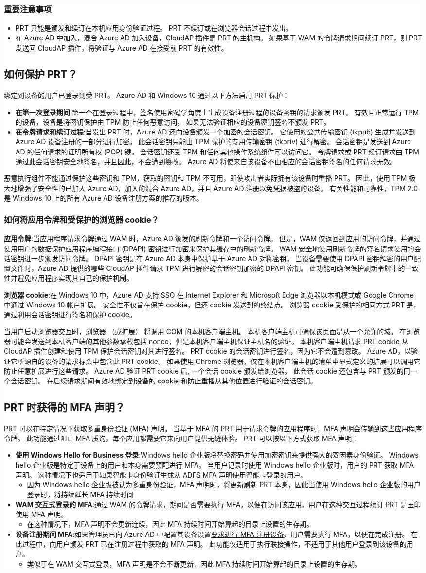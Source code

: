 ### <a name="key-considerations"></a>重要注意事项

* PRT 只能是颁发和续订在本机应用身份验证过程。 PRT 不续订或在浏览器会话过程中发出。
* 在 Azure AD 中加入，混合 Azure AD 加入设备，CloudAP 插件是 PRT 的主机构。 如果基于 WAM 的令牌请求期间续订 PRT，则 PRT 发送回 CloudAP 插件，将验证与 Azure AD 在接受前 PRT 的有效性。

## <a name="how-is-the-prt-protected"></a>如何保护 PRT？

绑定到设备的用户已登录到受 PRT。 Azure AD 和 Windows 10 通过以下方法启用 PRT 保护：

* **在第一次登录期间**:第一个在登录过程中，签名使用密码学角度上生成设备注册过程的设备密钥的请求颁发 PRT。 有效且正常运行 TPM 的设备，设备是将密钥保护由 TPM 防止任何恶意访问。 如果无法验证相应的设备密钥签名不颁发 PRT。
* **在令牌请求和续订过程**:当发出 PRT 时，Azure AD 还向设备颁发一个加密的会话密钥。 它使用的公共传输密钥 (tkpub) 生成并发送到 Azure AD 设备注册的一部分进行加密。 此会话密钥只能由 TPM 保护的专用传输密钥 (tkpriv) 进行解密。 会话密钥是发送到 Azure AD 的任何请求的证明所有权 (POP) 键。  会话密钥还受 TPM 和任何其他操作系统组件可以访问它。 令牌请求或 PRT 续订请求由 TPM 通过此会话密钥安全地签名，并且因此，不会遭到篡改。 Azure AD 将使来自该设备不由相应的会话密钥签名的任何请求无效。

恶意执行组件不能通过保护这些密钥和 TPM，窃取的密钥和 TPM 不可用，即使攻击者实际拥有该设备时重播 PRT。  因此，使用 TPM 极大地增强了安全性的已加入 Azure AD，加入的混合 Azure AD，并且 Azure AD 注册以免凭据被盗的设备。 有关性能和可靠性，TPM 2.0 是 Windows 10 上的所有 Azure AD 设备注册方案的推荐的版本。

### <a name="how-are-app-tokens-and-browser-cookies-protected"></a>如何将应用令牌和受保护的浏览器 cookie？

**应用令牌**:当应用程序请求令牌通过 WAM 时，Azure AD 颁发的刷新令牌和一个访问令牌。 但是，WAM 仅返回到应用的访问令牌，并通过使用用户的数据保护应用程序编程接口 (DPAPI) 密钥进行加密来保护其缓存中的刷新令牌。 WAM 安全地使用刷新令牌的签名请求使用的会话密钥进一步颁发访问令牌。 DPAPI 密钥是在 Azure AD 本身中保护基于 Azure AD 对称密钥。 当设备需要使用 DPAPI 密钥解密的用户配置文件时，Azure AD 提供的哪些 CloudAP 插件请求 TPM 进行解密的会话密钥加密的 DPAPI 密钥。 此功能可确保保护刷新令牌中的一致性并避免应用程序实现其自己的保护机制。  

**浏览器 cookie**:在 Windows 10 中，Azure AD 支持 SSO 在 Internet Explorer 和 Microsoft Edge 浏览器以本机模式或 Google Chrome 中通过 Windows 10 帐户扩展。 安全性不仅旨在保护 cookie，但还 cookie 发送到的终结点。 浏览器 cookie 受保护的相同方式 PRT 是，通过利用会话密钥进行签名和保护 cookie。

当用户启动浏览器交互时，浏览器 （或扩展） 将调用 COM 的本机客户端主机。 本机客户端主机可确保该页面是从一个允许的域。 在浏览器可能会发送到本机客户端的其他参数承载包括 nonce，但是本机客户端主机保证主机名的验证。 本机客户端主机请求 PRT cookie 从 CloudAP 插件创建和使用 TPM 保护会话密钥对其进行签名。 PRT cookie 的会话密钥进行签名，因为它不会遭到篡改。 Azure AD，以验证它所源自的设备的请求标头中包含此 PRT cookie。 如果使用 Chrome 浏览器，仅在本机客户端主机的清单中显式定义的扩展可以调用它防止任意扩展进行这些请求。 Azure AD 验证 PRT cookie 后, 一个会话 cookie 颁发给浏览器。 此会话 cookie 还包含与 PRT 颁发的同一个会话密钥。 在后续请求期间有效地绑定到设备的 cookie 和防止重播从其他位置进行验证的会话密钥。

## <a name="when-does-a-prt-get-an-mfa-claim"></a>PRT 时获得的 MFA 声明？

PRT 可以在特定情况下获取多重身份验证 (MFA) 声明。 当基于 MFA 的 PRT 用于请求令牌的应用程序时，MFA 声明会传输到这些应用程序令牌。 此功能通过阻止 MFA 质询，每个应用都需要它来向用户提供无缝体验。 PRT 可以按以下方式获取 MFA 声明：

* **使用 Windows Hello for Business 登录**:Windows hello 企业版将替换密码并使用加密密钥来提供强大的双因素身份验证。 Windows hello 企业版是特定于设备上的用户和本身需要预配进行 MFA。 当用户记录时使用 Windows hello 企业版时，用户的 PRT 获取 MFA 声明。 这种情况下也适用于如果智能卡身份验证生成从 ADFS MFA 声明使用智能卡登录的用户。
   * 因为 Windows hello 企业版被认为多重身份验证，MFA 声明时，将更新刷新 PRT 本身，因此当使用 WIndows hello 企业版的用户登录时，将持续延长 MFA 持续时间
* **WAM 交互式登录的 MFA**:通过 WAM 的令牌请求，期间是否需要执行 MFA，以便在访问该应用，用户在这种交互过程续订 PRT 是压印使用 MFA 声明。
   * 在这种情况下，MFA 声明不会更新连续，因此 MFA 持续时间开始算起的目录上设置的生存期。
* **设备注册期间 MFA**:如果管理员已向 Azure AD 中配置其设备设置[要求进行 MFA 注册设备](device-management-azure-portal.md#configure-device-settings)，用户需要执行 MFA，以便在完成注册。 在此过程中，向用户颁发 PRT 已在注册过程中获取的 MFA 声明。 此功能仅适用于执行联接操作，不适用于其他用户登录到该设备的用户。
   * 类似于在 WAM 交互式登录，MFA 声明是不会不断更新，因此 MFA 持续时间开始算起的目录上设置的生存期。
